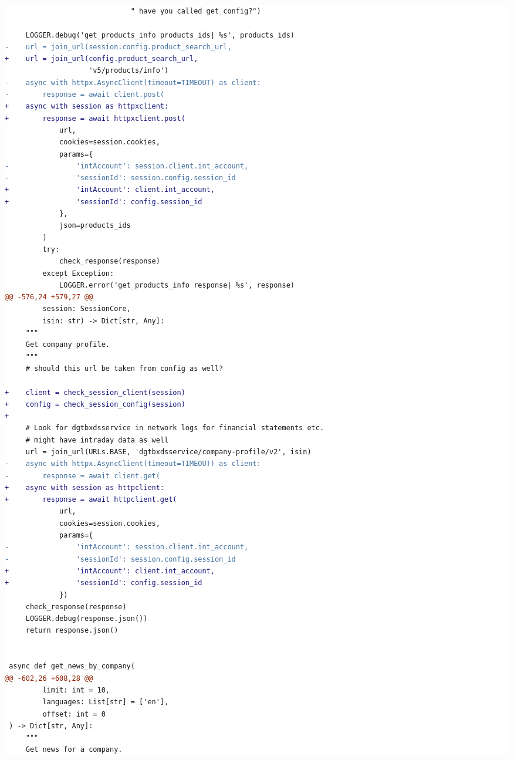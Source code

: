 ```diff
                              " have you called get_config?")
 
     LOGGER.debug('get_products_info products_ids| %s', products_ids)
-    url = join_url(session.config.product_search_url,
+    url = join_url(config.product_search_url,
                    'v5/products/info')
-    async with httpx.AsyncClient(timeout=TIMEOUT) as client:
-        response = await client.post(
+    async with session as httpxclient:
+        response = await httpxclient.post(
             url,
             cookies=session.cookies,
             params={
-                'intAccount': session.client.int_account,
-                'sessionId': session.config.session_id
+                'intAccount': client.int_account,
+                'sessionId': config.session_id
             },
             json=products_ids
         )
         try:
             check_response(response)
         except Exception:
             LOGGER.error('get_products_info response| %s', response)
@@ -576,24 +579,27 @@
         session: SessionCore,
         isin: str) -> Dict[str, Any]:
     """
     Get company profile.
     """
     # should this url be taken from config as well?
 
+    client = check_session_client(session)
+    config = check_session_config(session)
+
     # Look for dgtbxdsservice in network logs for financial statements etc.
     # might have intraday data as well
     url = join_url(URLs.BASE, 'dgtbxdsservice/company-profile/v2', isin)
-    async with httpx.AsyncClient(timeout=TIMEOUT) as client:
-        response = await client.get(
+    async with session as httpclient:
+        response = await httpclient.get(
             url,
             cookies=session.cookies,
             params={
-                'intAccount': session.client.int_account,
-                'sessionId': session.config.session_id
+                'intAccount': client.int_account,
+                'sessionId': config.session_id
             })
     check_response(response)
     LOGGER.debug(response.json())
     return response.json()
 
 
 async def get_news_by_company(
@@ -602,26 +608,28 @@
         limit: int = 10,
         languages: List[str] = ['en'],
         offset: int = 0
 ) -> Dict[str, Any]:
     """
     Get news for a company.
```